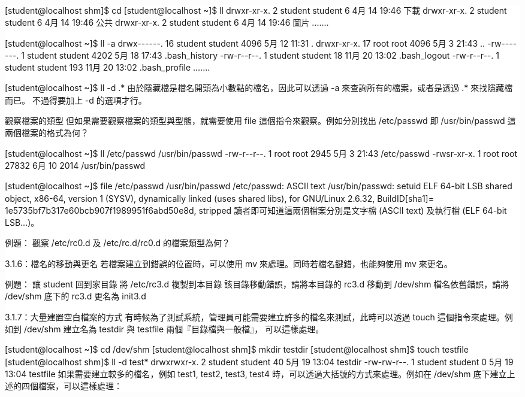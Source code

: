 [student@localhost shm]$ cd
[student@localhost ~]$ ll
drwxr-xr-x. 2 student student    6  4月 14 19:46 下載
drwxr-xr-x. 2 student student    6  4月 14 19:46 公共
drwxr-xr-x. 2 student student    6  4月 14 19:46 圖片
.......

[student@localhost ~]$ ll -a
drwx------. 16 student student 4096  5月 12 11:31 .
drwxr-xr-x. 17 root    root    4096  5月  3 21:43 ..
-rw-------.  1 student student 4202  5月 18 17:43 .bash_history
-rw-r--r--.  1 student student   18 11月 20 13:02 .bash_logout
-rw-r--r--.  1 student student  193 11月 20 13:02 .bash_profile
.......

[student@localhost ~]$ ll -d .*
由於隱藏檔是檔名開頭為小數點的檔名，因此可以透過 -a 來查詢所有的檔案，或者是透過 .* 來找隱藏檔而已。 不過得要加上 -d 的選項才行。

觀察檔案的類型
但如果需要觀察檔案的類型與型態，就需要使用 file 這個指令來觀察。例如分別找出 /etc/passwd 即 /usr/bin/passwd 這兩個檔案的格式為何？

[student@localhost ~]$ ll /etc/passwd /usr/bin/passwd
-rw-r--r--. 1 root root  2945  5月  3 21:43 /etc/passwd
-rwsr-xr-x. 1 root root 27832  6月 10  2014 /usr/bin/passwd

[student@localhost ~]$ file /etc/passwd /usr/bin/passwd
/etc/passwd:     ASCII text
/usr/bin/passwd: setuid ELF 64-bit LSB shared object, x86-64, version 1 (SYSV),
 dynamically linked (uses shared libs), for GNU/Linux 2.6.32, BuildID[sha1]=
 1e5735bf7b317e60bcb907f1989951f6abd50e8d, stripped
讀者即可知道這兩個檔案分別是文字檔 (ASCII text) 及執行檔 (ELF 64-bit LSB...)。

例題：
觀察 /etc/rc0.d 及 /etc/rc.d/rc0.d 的檔案類型為何？

3.1.6：檔名的移動與更名
若檔案建立到錯誤的位置時，可以使用 mv 來處理。同時若檔名鍵錯，也能夠使用 mv 來更名。

例題：
讓 student 回到家目錄
將 /etc/rc3.d 複製到本目錄
該目錄移動錯誤，請將本目錄的 rc3.d 移動到 /dev/shm
檔名依舊錯誤，請將 /dev/shm 底下的 rc3.d 更名為 init3.d

3.1.7：大量建置空白檔案的方式
有時候為了測試系統，管理員可能需要建立許多的檔名來測試，此時可以透過 touch 這個指令來處理。例如到 /dev/shm 建立名為 testdir 與 testfile 兩個『目錄檔與一般檔』， 可以這樣處理。

[student@localhost ~]$ cd /dev/shm
[student@localhost shm]$ mkdir testdir
[student@localhost shm]$ touch testfile
[student@localhost shm]$ ll -d test*
drwxrwxr-x. 2 student student 40  5月 19 13:04 testdir
-rw-rw-r--. 1 student student  0  5月 19 13:04 testfile
如果需要建立較多的檔名，例如 test1, test2, test3, test4 時，可以透過大括號的方式來處理。例如在 /dev/shm 底下建立上述的四個檔案，可以這樣處理：
